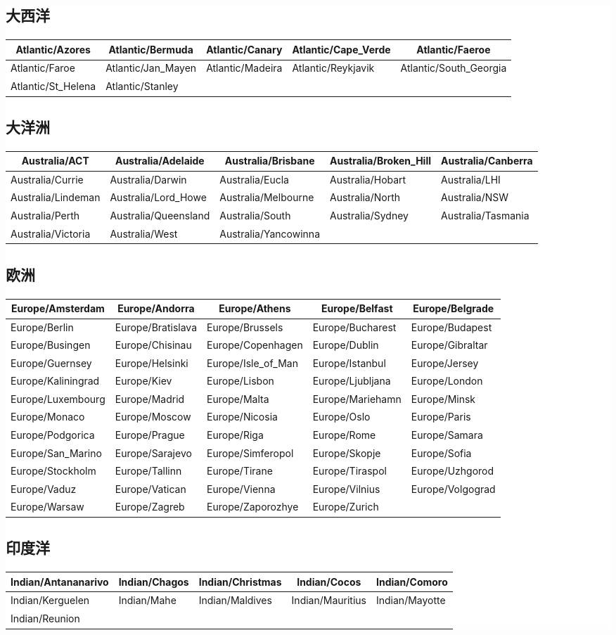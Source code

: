 ## 大西洋

| Atlantic/Azores | Atlantic/Bermuda | Atlantic/Canary | Atlantic/Cape_Verde | Atlantic/Faeroe |
| --- | --- | --- | --- | --- |
| Atlantic/Faroe | Atlantic/Jan_Mayen | Atlantic/Madeira | Atlantic/Reykjavik | Atlantic/South_Georgia |
| Atlantic/St_Helena | Atlantic/Stanley |

## 大洋洲

| Australia/ACT | Australia/Adelaide | Australia/Brisbane | Australia/Broken_Hill | Australia/Canberra |
| --- | --- | --- | --- | --- |
| Australia/Currie | Australia/Darwin | Australia/Eucla | Australia/Hobart | Australia/LHI |
| Australia/Lindeman | Australia/Lord_Howe | Australia/Melbourne | Australia/North | Australia/NSW |
| Australia/Perth | Australia/Queensland | Australia/South | Australia/Sydney | Australia/Tasmania |
| Australia/Victoria | Australia/West | Australia/Yancowinna |

## 欧洲

| Europe/Amsterdam | Europe/Andorra | Europe/Athens | Europe/Belfast | Europe/Belgrade |
| --- | --- | --- | --- | --- |
| Europe/Berlin | Europe/Bratislava | Europe/Brussels | Europe/Bucharest | Europe/Budapest |
| Europe/Busingen | Europe/Chisinau | Europe/Copenhagen | Europe/Dublin | Europe/Gibraltar |
| Europe/Guernsey | Europe/Helsinki | Europe/Isle_of_Man | Europe/Istanbul | Europe/Jersey |
| Europe/Kaliningrad | Europe/Kiev | Europe/Lisbon | Europe/Ljubljana | Europe/London |
| Europe/Luxembourg | Europe/Madrid | Europe/Malta | Europe/Mariehamn | Europe/Minsk |
| Europe/Monaco | Europe/Moscow | Europe/Nicosia | Europe/Oslo | Europe/Paris |
| Europe/Podgorica | Europe/Prague | Europe/Riga | Europe/Rome | Europe/Samara |
| Europe/San_Marino | Europe/Sarajevo | Europe/Simferopol | Europe/Skopje | Europe/Sofia |
| Europe/Stockholm | Europe/Tallinn | Europe/Tirane | Europe/Tiraspol | Europe/Uzhgorod |
| Europe/Vaduz | Europe/Vatican | Europe/Vienna | Europe/Vilnius | Europe/Volgograd |
| Europe/Warsaw | Europe/Zagreb | Europe/Zaporozhye | Europe/Zurich |

## 印度洋

| Indian/Antananarivo | Indian/Chagos | Indian/Christmas | Indian/Cocos | Indian/Comoro |
| --- | --- | --- | --- | --- |
| Indian/Kerguelen | Indian/Mahe | Indian/Maldives | Indian/Mauritius | Indian/Mayotte |
| Indian/Reunion |
